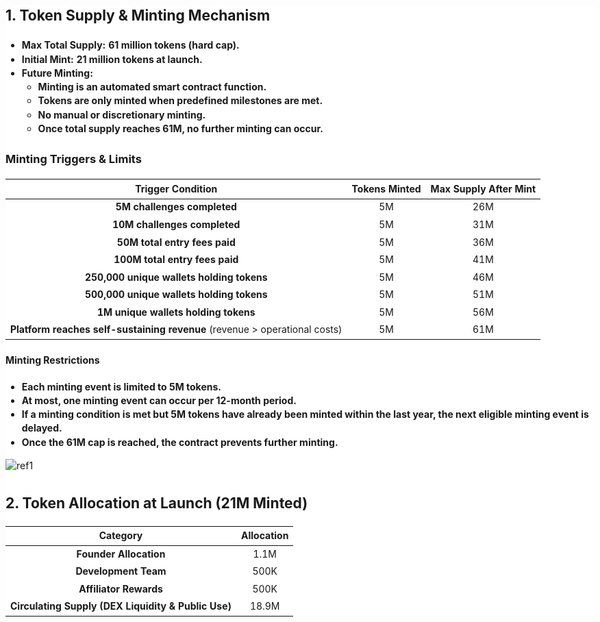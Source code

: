 ﻿## <a name="_j358qfacr3qf"></a>**1. Token Supply & Minting Mechanism**
- **Max Total Supply:** **61 million tokens (hard cap).**
- **Initial Mint:** **21 million tokens at launch.**
- **Future Minting:**
  - **Minting is an automated smart contract function.**
  - **Tokens are only minted when predefined milestones are met.**
  - **No manual or discretionary minting.**
  - **Once total supply reaches 61M, no further minting can occur.**
### <a name="_8q34zzfyfm20"></a>**Minting Triggers & Limits**

|**Trigger Condition**|**Tokens Minted**|**Max Supply After Mint**|
| :-: | :-: | :-: |
|**5M challenges completed**|5M|26M|
|**10M challenges completed**|5M|31M|
|**50M total entry fees paid**|5M|36M| // done
|**100M total entry fees paid**|5M|41M|// done
|**250,000 unique wallets holding tokens**|5M|46M| // done
|**500,000 unique wallets holding tokens**|5M|51M| // done
|**1M unique wallets holding tokens**|5M|56M|      // done
|**Platform reaches self-sustaining revenue** (revenue > operational costs)|5M|61M|
#### <a name="_753pbkl9j9on"></a>**Minting Restrictions**
- **Each minting event is limited to 5M tokens.**
- **At most, one minting event can occur per 12-month period.**
- **If a minting condition is met but 5M tokens have already been minted within the last year, the next eligible minting event is delayed.**
- **Once the 61M cap is reached, the contract prevents further minting.**

![ref1]
## <a name="_ystmvue1ho3f"></a>**2. Token Allocation at Launch (21M Minted)**

|**Category**|**Allocation**|
| :-: | :-: |
|**Founder Allocation**|1\.1M|
|**Development Team**|500K|
|**Affiliator Rewards**|500K|
|**Circulating Supply (DEX Liquidity & Public Use)**|18\.9M|


[ref1]: Aspose.Words.13cd1f4b-eff7-428f-8717-727c4e072b92.001.png